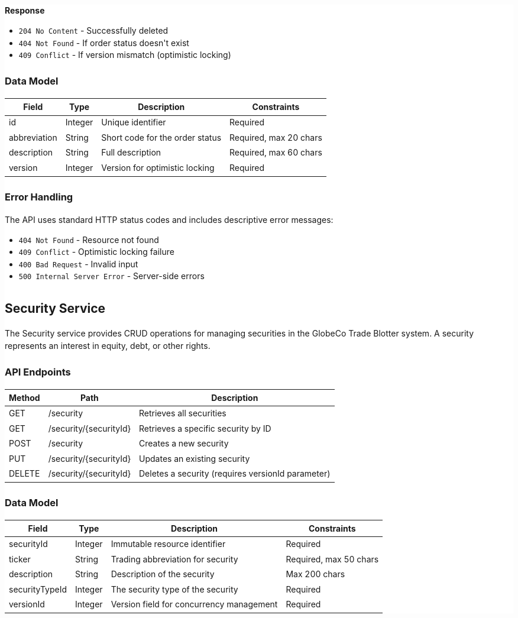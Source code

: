 **Response**
- `204 No Content` - Successfully deleted
- `404 Not Found` - If order status doesn't exist
- `409 Conflict` - If version mismatch (optimistic locking)

### Data Model

| Field | Type | Description | Constraints |
|-------|------|-------------|------------|
| id | Integer | Unique identifier | Required |
| abbreviation | String | Short code for the order status | Required, max 20 chars |
| description | String | Full description | Required, max 60 chars |
| version | Integer | Version for optimistic locking | Required |

### Error Handling

The API uses standard HTTP status codes and includes descriptive error messages:

- `404 Not Found` - Resource not found
- `409 Conflict` - Optimistic locking failure
- `400 Bad Request` - Invalid input
- `500 Internal Server Error` - Server-side errors

## Security Service

The Security service provides CRUD operations for managing securities in the GlobeCo Trade Blotter system. A security represents an interest in equity, debt, or other rights.

### API Endpoints

| Method | Path | Description |
|--------|------|-------------|
| GET | /security | Retrieves all securities |
| GET | /security/{securityId} | Retrieves a specific security by ID |
| POST | /security | Creates a new security |
| PUT | /security/{securityId} | Updates an existing security |
| DELETE | /security/{securityId} | Deletes a security (requires versionId parameter) |

### Data Model

| Field | Type | Description | Constraints |
|-------|------|-------------|------------|
| securityId | Integer | Immutable resource identifier | Required |
| ticker | String | Trading abbreviation for security | Required, max 50 chars |
| description | String | Description of the security | Max 200 chars |
| securityTypeId | Integer | The security type of the security | Required |
| versionId | Integer | Version field for concurrency management | Required |

